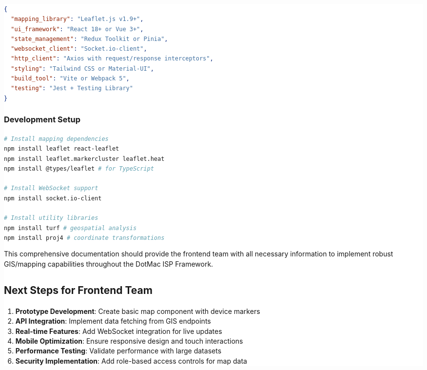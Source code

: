 ```json
{
  "mapping_library": "Leaflet.js v1.9+",
  "ui_framework": "React 18+ or Vue 3+",
  "state_management": "Redux Toolkit or Pinia",
  "websocket_client": "Socket.io-client",
  "http_client": "Axios with request/response interceptors",
  "styling": "Tailwind CSS or Material-UI",
  "build_tool": "Vite or Webpack 5",
  "testing": "Jest + Testing Library"
}
```

### Development Setup

```bash
# Install mapping dependencies
npm install leaflet react-leaflet
npm install leaflet.markercluster leaflet.heat
npm install @types/leaflet # for TypeScript

# Install WebSocket support  
npm install socket.io-client

# Install utility libraries
npm install turf # geospatial analysis
npm install proj4 # coordinate transformations
```

This comprehensive documentation should provide the frontend team with all necessary information to implement robust GIS/mapping capabilities throughout the DotMac ISP Framework.

## Next Steps for Frontend Team

1. **Prototype Development**: Create basic map component with device markers
2. **API Integration**: Implement data fetching from GIS endpoints  
3. **Real-time Features**: Add WebSocket integration for live updates
4. **Mobile Optimization**: Ensure responsive design and touch interactions
5. **Performance Testing**: Validate performance with large datasets
6. **Security Implementation**: Add role-based access controls for map data